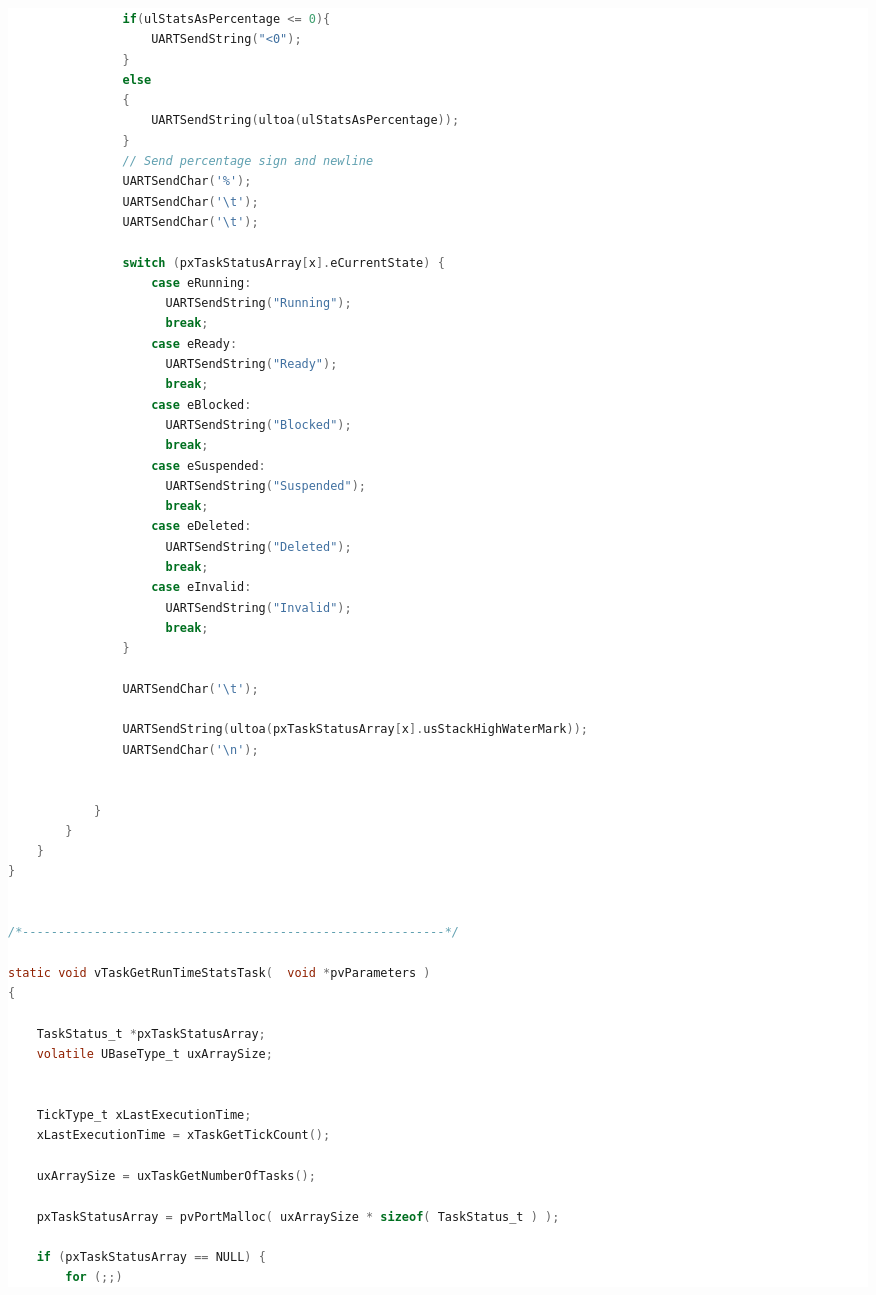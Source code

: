 ```c
                if(ulStatsAsPercentage <= 0){
                	UARTSendString("<0");
                }
                else
                {
                	UARTSendString(ultoa(ulStatsAsPercentage));
                }
                // Send percentage sign and newline
                UARTSendChar('%');
                UARTSendChar('\t');
                UARTSendChar('\t');

                switch (pxTaskStatusArray[x].eCurrentState) {
				    case eRunning:
				      UARTSendString("Running");
				      break;
				    case eReady:
				      UARTSendString("Ready");
				      break;
				    case eBlocked:
				      UARTSendString("Blocked");
				      break;
				    case eSuspended:
				      UARTSendString("Suspended");
				      break;
				    case eDeleted:
				      UARTSendString("Deleted");
				      break;
				    case eInvalid:
				      UARTSendString("Invalid");
				      break;
				}

				UARTSendChar('\t');

                UARTSendString(ultoa(pxTaskStatusArray[x].usStackHighWaterMark));
                UARTSendChar('\n');
                
                
            }
        }
    }
}


/*-----------------------------------------------------------*/

static void vTaskGetRunTimeStatsTask(  void *pvParameters )
{

    TaskStatus_t *pxTaskStatusArray;
    volatile UBaseType_t uxArraySize;
    

   	TickType_t xLastExecutionTime;
	xLastExecutionTime = xTaskGetTickCount();

	uxArraySize = uxTaskGetNumberOfTasks();

	pxTaskStatusArray = pvPortMalloc( uxArraySize * sizeof( TaskStatus_t ) );

	if (pxTaskStatusArray == NULL) {
    	for (;;)
```